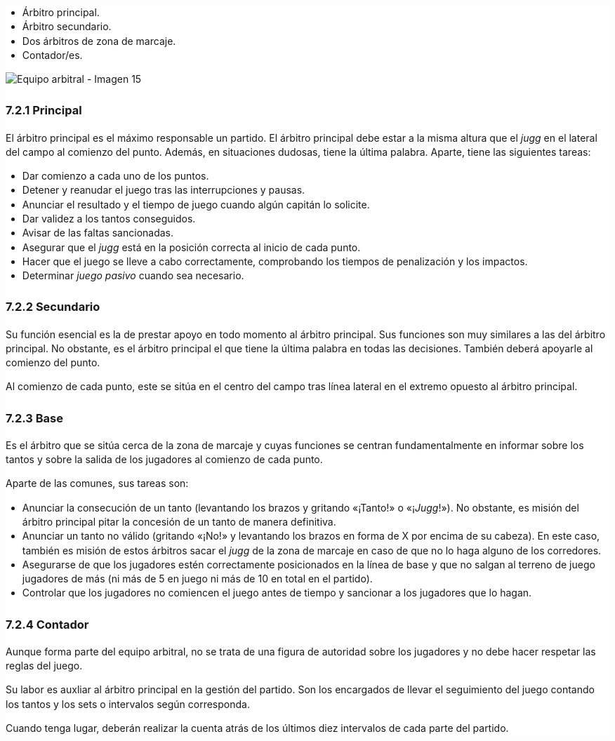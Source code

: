 - Árbitro principal. 
- Árbitro secundario. 
- Dos árbitros de zona de marcaje. 
- Contador/es.

![Equipo arbitral - Imagen 15](https://fejugger.es/images/doc/reglamento/imagen15.png)

### 7.2.1 Principal
El árbitro principal es el máximo responsable un partido. El árbitro principal debe estar a la misma altura que el *jugg* en el lateral del campo al comienzo del punto. Además, en situaciones dudosas, tiene la última palabra. Aparte, tiene las siguientes tareas:

- Dar comienzo a cada uno de los puntos. 
- Detener y reanudar el juego tras las interrupciones y pausas. 
- Anunciar el resultado y el tiempo de juego cuando algún capitán lo solicite. 
- Dar validez a los tantos conseguidos. 
- Avisar de las faltas sancionadas. 
- Asegurar que el *jugg* está en la posición correcta al inicio de cada punto.
- Hacer que el juego se lleve a cabo correctamente, comprobando los tiempos de penalización y los impactos.
- Determinar _juego pasivo_ cuando sea necesario.

### 7.2.2 Secundario
Su función esencial es la de prestar apoyo en todo momento al árbitro principal. Sus funciones son muy similares a las del árbitro principal. No obstante, es el árbitro principal el que tiene la última palabra en todas las decisiones. También deberá apoyarle al comienzo del punto.

Al comienzo de cada punto, este se sitúa en el centro del campo tras línea lateral en el extremo opuesto al árbitro principal.

### 7.2.3 Base
Es el árbitro que se sitúa cerca de la zona de marcaje y cuyas funciones se centran fundamentalmente en informar sobre los tantos y sobre la salida de los jugadores al comienzo de cada punto.

Aparte de las comunes, sus tareas son:

- Anunciar la consecución de un tanto (levantando los brazos y gritando «¡Tanto!» o «¡*Jugg*!»). No obstante, es misión del árbitro principal pitar la concesión de un tanto de manera definitiva.
- Anunciar un tanto no válido (gritando «¡No!» y levantando los brazos en forma de X por encima de su cabeza). En este caso, también es misión de estos árbitros sacar el *jugg* de la zona de marcaje en caso de que no lo haga alguno de los corredores.
- Asegurarse de que los jugadores estén correctamente posicionados en la línea de base y que no salgan al terreno de juego jugadores de más (ni más de 5 en juego ni más de 10 en total en el partido).
- Controlar que los jugadores no comiencen el juego antes de tiempo y sancionar a los jugadores que lo hagan.

### 7.2.4 Contador
Aunque forma parte del equipo arbitral, no se trata de una figura de autoridad sobre los jugadores y no debe hacer respetar las reglas del juego. 

Su labor es auxliar al árbitro principal en la gestión del partido. Son los encargados de llevar el seguimiento del juego contando los tantos y los sets o intervalos según corresponda. 

Cuando tenga lugar, deberán realizar la cuenta atrás de los últimos diez intervalos de cada parte del partido.
